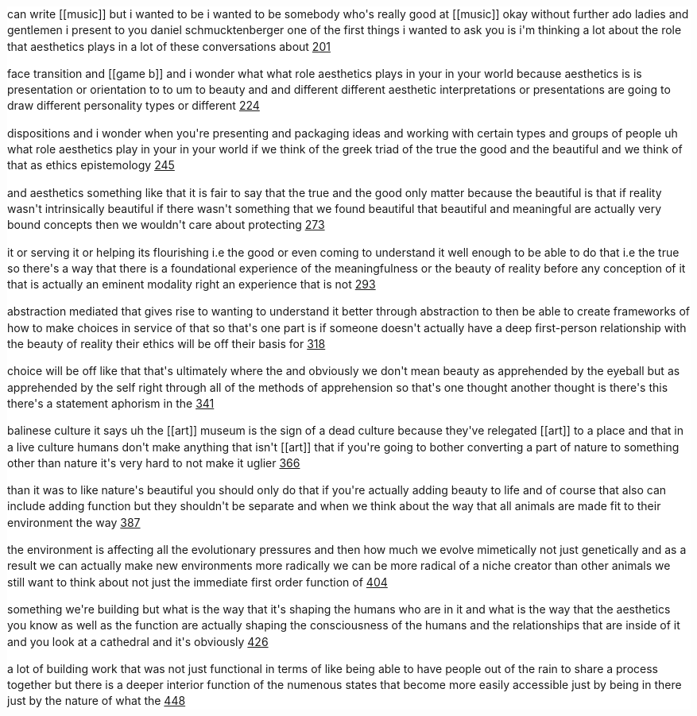 can write [[music]] but i wanted to be i wanted to be somebody who's really  good at [[music]] okay without further ado ladies and gentlemen i present to you daniel schmucktenberger one of the first things i wanted to ask you is i'm thinking a lot about the role that aesthetics plays in a lot of these conversations about [201](https://www.youtube.com/watch?v=E8cSGX02bqA&t=201.36s)

face transition and [[game b]] and i wonder what what role aesthetics plays in your in your world because aesthetics is is presentation or orientation to to um to beauty and and different different aesthetic interpretations or presentations are going to draw different personality types or different [224](https://www.youtube.com/watch?v=E8cSGX02bqA&t=224.239s)

dispositions and i wonder when you're presenting and packaging ideas and working with certain types and groups of people uh what role aesthetics play in your in your world if we think of the greek triad of the true the good and the beautiful and we think of that as ethics epistemology [245](https://www.youtube.com/watch?v=E8cSGX02bqA&t=245.28s)

and aesthetics something like that it is fair to say that the true and the good only matter because the beautiful is that if reality wasn't intrinsically beautiful if there wasn't something that we found beautiful that beautiful and meaningful are actually very bound concepts then we wouldn't care about protecting [273](https://www.youtube.com/watch?v=E8cSGX02bqA&t=273.199s)

it or serving it or helping its flourishing i.e the good or even coming to understand it well enough to be able to do that i.e the true so there's a way that there is a foundational experience of the meaningfulness or the beauty of reality before any conception of it that is actually an eminent modality right an experience that is not [293](https://www.youtube.com/watch?v=E8cSGX02bqA&t=293.6s)

abstraction mediated that gives rise to wanting to understand it better through abstraction to then be able to create frameworks of how to make choices in service of that so that's one part is if someone doesn't actually have a deep first-person relationship with the beauty of reality their ethics will be off their basis for [318](https://www.youtube.com/watch?v=E8cSGX02bqA&t=318.96s)

choice will be off like that that's ultimately where the and obviously we don't mean beauty as apprehended by the eyeball but as apprehended by the self right through all of the methods of apprehension so that's one thought another thought is there's this there's a statement aphorism in the [341](https://www.youtube.com/watch?v=E8cSGX02bqA&t=341.199s)

balinese culture it says uh the [[art]] museum is the sign of a dead culture because they've relegated [[art]] to a place and that in a live culture humans don't make anything that isn't [[art]] that if you're going to bother converting a part of nature to something other than nature it's very hard to not make it uglier [366](https://www.youtube.com/watch?v=E8cSGX02bqA&t=366.56s)

than it was to like nature's beautiful you should only do that if you're actually adding beauty to life and of course that also can include adding function but they shouldn't be separate and when we think about the way that all animals are made fit to their environment the way [387](https://www.youtube.com/watch?v=E8cSGX02bqA&t=387.52s)

the environment is affecting all the evolutionary pressures and then how much we evolve mimetically not just genetically and as a result we can actually make new environments more radically we can be more radical of a niche creator than other animals we still want to think about not just the immediate first order function of [404](https://www.youtube.com/watch?v=E8cSGX02bqA&t=404.639s)

something we're building but what is the way that it's shaping the humans who are in it and what is the way that the aesthetics you know as well as the function are actually shaping the consciousness of the humans and the relationships that are inside of it and you look at a cathedral and it's obviously [426](https://www.youtube.com/watch?v=E8cSGX02bqA&t=426.16s)

a lot of building work that was not just functional in terms of like being able to have people out of the rain to share a process together but there is a deeper interior function of the numenous states that become more easily accessible just by being in there just by the nature of what the [448](https://www.youtube.com/watch?v=E8cSGX02bqA&t=448.479s)
